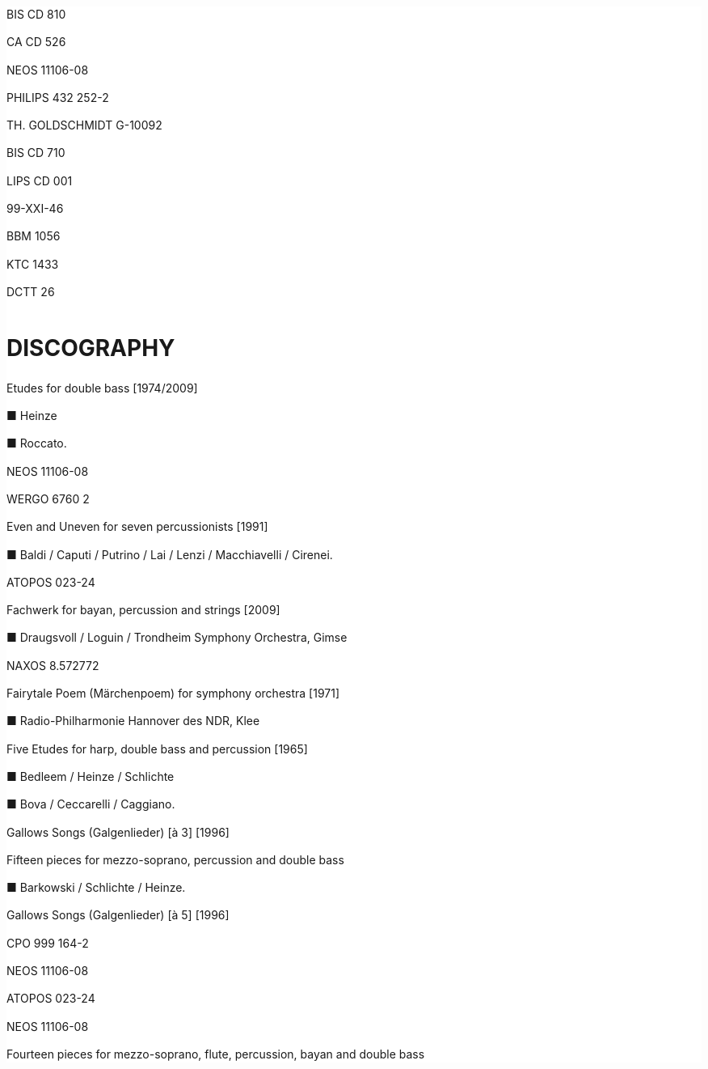 BIS CD 810

CA CD 526

NEOS 11106-08

PHILIPS 432 252-2

TH. GOLDSCHMIDT G-10092

BIS CD 710

LIPS CD 001

99-XXI-46

BBM 1056

KTC 1433

DCTT 26

# DISCOGRAPHY

Etudes for double bass [1974/2009]

■ Heinze

■ Roccato.

NEOS 11106-08

WERGO 6760 2

Even and Uneven for seven percussionists [1991]

■ Baldi / Caputi / Putrino / Lai / Lenzi / Macchiavelli / Cirenei.

ATOPOS 023-24

Fachwerk for bayan, percussion and strings [2009]

■ Draugsvoll / Loguin / Trondheim Symphony Orchestra, Gimse

NAXOS 8.572772

Fairytale Poem (Märchenpoem) for symphony orchestra [1971]

■ Radio-Philharmonie Hannover des NDR, Klee

Five Etudes for harp, double bass and percussion [1965]

■ Bedleem / Heinze / Schlichte

■ Bova / Ceccarelli / Caggiano.

Gallows Songs (Galgenlieder) [à 3] [1996]

Fifteen pieces for mezzo-soprano, percussion and double bass

■ Barkowski / Schlichte / Heinze.

Gallows Songs (Galgenlieder) [à 5] [1996]

СРО 999 164-2

NEOS 11106-08

ATOPOS 023-24

NEOS 11106-08

Fourteen pieces for mezzo-soprano, flute, percussion, bayan and double bass

